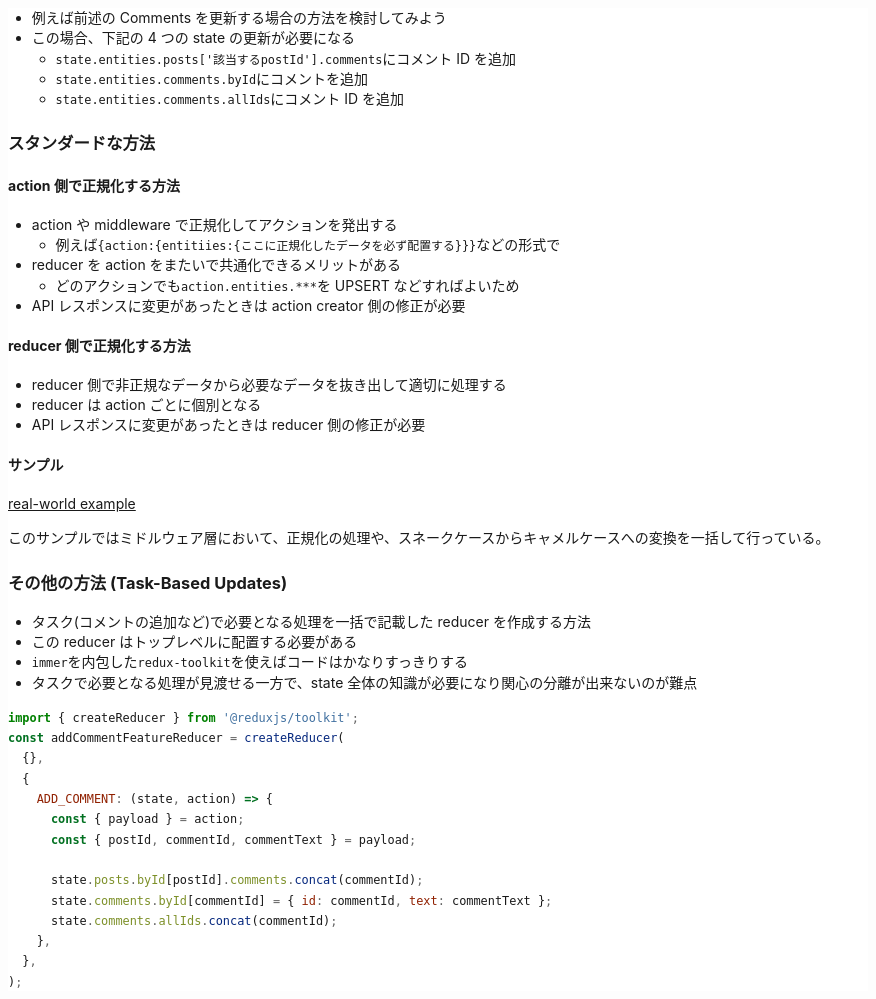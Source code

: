 - 例えば前述の Comments を更新する場合の方法を検討してみよう
- この場合、下記の 4 つの state の更新が必要になる
  - `state.entities.posts['該当するpostId'].comments`にコメント ID を追加
  - `state.entities.comments.byId`にコメントを追加
  - `state.entities.comments.allIds`にコメント ID を追加

### スタンダードな方法

#### action 側で正規化する方法

- action や middleware で正規化してアクションを発出する
  - 例えば`{action:{entitiies:{ここに正規化したデータを必ず配置する}}}`などの形式で
- reducer を action をまたいで共通化できるメリットがある
  - どのアクションでも`action.entities.***`を UPSERT などすればよいため
- API レスポンスに変更があったときは action creator 側の修正が必要

#### reducer 側で正規化する方法

- reducer 側で非正規なデータから必要なデータを抜き出して適切に処理する
- reducer は action ごとに個別となる
- API レスポンスに変更があったときは reducer 側の修正が必要

#### サンプル

[real-world example](https://codesandbox.io/s/github/reduxjs/redux/tree/master/examples/real-world)

このサンプルではミドルウェア層において、正規化の処理や、スネークケースからキャメルケースへの変換を一括して行っている。

### その他の方法 (Task-Based Updates)

- タスク(コメントの追加など)で必要となる処理を一括で記載した reducer を作成する方法
- この reducer はトップレベルに配置する必要がある
- `immer`を内包した`redux-toolkit`を使えばコードはかなりすっきりする
- タスクで必要となる処理が見渡せる一方で、state 全体の知識が必要になり関心の分離が出来ないのが難点

```js
import { createReducer } from '@reduxjs/toolkit';
const addCommentFeatureReducer = createReducer(
  {},
  {
    ADD_COMMENT: (state, action) => {
      const { payload } = action;
      const { postId, commentId, commentText } = payload;

      state.posts.byId[postId].comments.concat(commentId);
      state.comments.byId[commentId] = { id: commentId, text: commentText };
      state.comments.allIds.concat(commentId);
    },
  },
);
```
